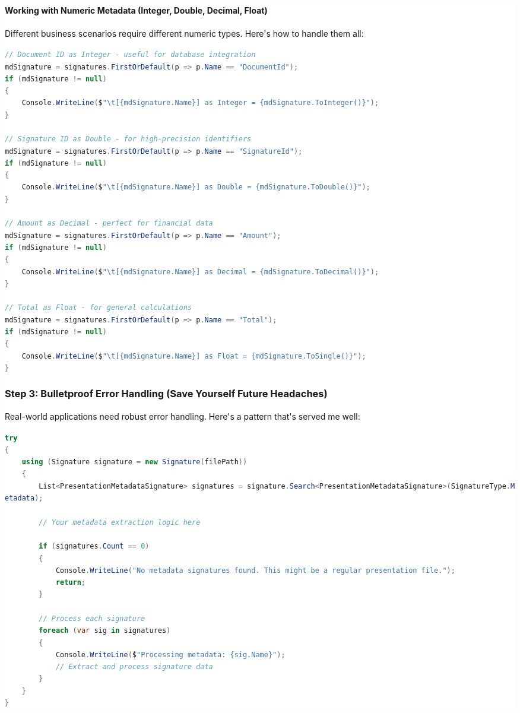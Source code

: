#### Working with Numeric Metadata (Integer, Double, Decimal, Float)

Different business scenarios require different numeric types. Here's how to handle them all:

```csharp
// Document ID as Integer - useful for database integration
mdSignature = signatures.FirstOrDefault(p => p.Name == "DocumentId");
if (mdSignature != null)
{
    Console.WriteLine($"\t[{mdSignature.Name}] as Integer = {mdSignature.ToInteger()}");
}

// Signature ID as Double - for high-precision identifiers
mdSignature = signatures.FirstOrDefault(p => p.Name == "SignatureId");
if (mdSignature != null)
{
    Console.WriteLine($"\t[{mdSignature.Name}] as Double = {mdSignature.ToDouble()}");
}

// Amount as Decimal - perfect for financial data
mdSignature = signatures.FirstOrDefault(p => p.Name == "Amount");
if (mdSignature != null)
{
    Console.WriteLine($"\t[{mdSignature.Name}] as Decimal = {mdSignature.ToDecimal()}");
}

// Total as Float - for general calculations
mdSignature = signatures.FirstOrDefault(p => p.Name == "Total");
if (mdSignature != null)
{
    Console.WriteLine($"\t[{mdSignature.Name}] as Float = {mdSignature.ToSingle()}");
}
```

### Step 3: Bulletproof Error Handling (Save Yourself Future Headaches)

Real-world applications need robust error handling. Here's a pattern that's served me well:

```csharp
try
{
    using (Signature signature = new Signature(filePath))
    {
        List<PresentationMetadataSignature> signatures = signature.Search<PresentationMetadataSignature>(SignatureType.Metadata);
        
        // Your metadata extraction logic here
        
        if (signatures.Count == 0)
        {
            Console.WriteLine("No metadata signatures found. This might be a regular presentation file.");
            return;
        }
        
        // Process each signature
        foreach (var sig in signatures)
        {
            Console.WriteLine($"Processing metadata: {sig.Name}");
            // Extract and process signature data
        }
    }
}
```